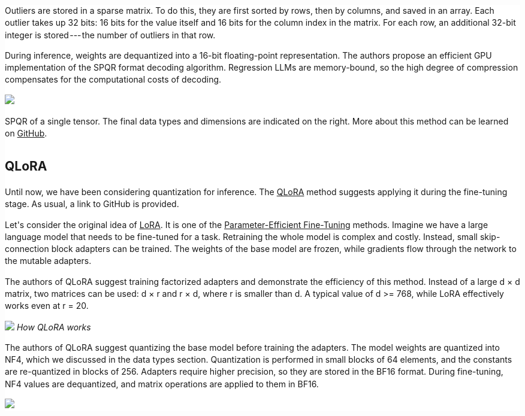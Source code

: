 Outliers are stored in a sparse matrix. To do this, they are first
sorted by rows, then by columns, and saved in an array. Each outlier
takes up 32 bits: 16 bits for the value itself and 16 bits for the
column index in the matrix. For each row, an additional 32-bit integer
is stored --- the number of outliers in that row.

During inference, weights are dequantized into a 16-bit floating-point
representation. The authors propose an efficient GPU implementation of
the SPQR format decoding algorithm. Regression LLMs are memory-bound, so
the high degree of compression compensates for the computational costs
of decoding.


![](https://cdn-images-1.medium.com/max/800/0*Rsunl-5uoUkqawMO.png)


SPQR of a single tensor. The final data types and dimensions are
indicated on the right. More about this method can be learned on
[GitHub](https://github.com/Vahe1994/SpQR).

## QLoRA 

Until now, we have been considering quantization for inference. The
[QLoRA](https://arxiv.org/abs/2305.14314) method suggests applying it during the
fine-tuning stage. As usual, a link to GitHub is provided.

Let's consider the original idea of
[LoRA](https://arxiv.org/abs/2106.09685). It is one of the [Parameter-Efficient
Fine-Tunin](https://github.com/huggingface/peft)g methods. Imagine we have a large
language model that needs to be fine-tuned for a task. Retraining the
whole model is complex and costly. Instead, small skip-connection block
adapters can be trained. The weights of the base model are frozen, while
gradients flow through the network to the mutable adapters.

The authors of QLoRA suggest training factorized adapters and
demonstrate the efficiency of this method. Instead of a large d × d
matrix, two matrices can be used: d × r and r × d, where r is smaller
than d. A typical value of d \>= 768, while LoRA effectively works even
at r = 20.


![](https://cdn-images-1.medium.com/max/800/0*15gSeyO-F39a_ED_.png)
*How QLoRA works*


The authors of QLoRA suggest quantizing the base model before training
the adapters. The model weights are quantized into NF4, which we
discussed in the data types section. Quantization is performed in small
blocks of 64 elements, and the constants are re-quantized in blocks of
256. Adapters require higher precision, so they are stored in the BF16
format. During fine-tuning, NF4 values are dequantized, and matrix
operations are applied to them in BF16.


![](https://cdn-images-1.medium.com/max/800/0*0_lnkJVNgee74Bww.png)
